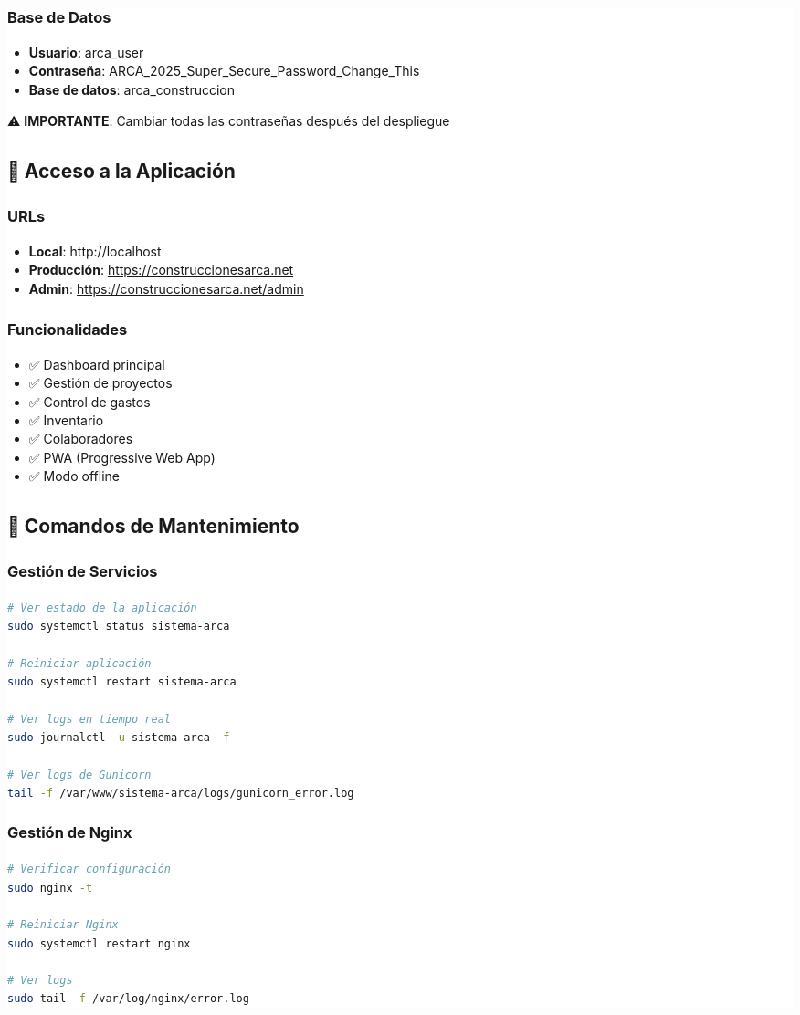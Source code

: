 ### **Base de Datos**
- **Usuario**: arca_user
- **Contraseña**: ARCA_2025_Super_Secure_Password_Change_This
- **Base de datos**: arca_construccion

⚠️ **IMPORTANTE**: Cambiar todas las contraseñas después del despliegue

## 📱 **Acceso a la Aplicación**

### **URLs**
- **Local**: http://localhost
- **Producción**: https://construccionesarca.net
- **Admin**: https://construccionesarca.net/admin

### **Funcionalidades**
- ✅ Dashboard principal
- ✅ Gestión de proyectos
- ✅ Control de gastos
- ✅ Inventario
- ✅ Colaboradores
- ✅ PWA (Progressive Web App)
- ✅ Modo offline

## 🔧 **Comandos de Mantenimiento**

### **Gestión de Servicios**
```bash
# Ver estado de la aplicación
sudo systemctl status sistema-arca

# Reiniciar aplicación
sudo systemctl restart sistema-arca

# Ver logs en tiempo real
sudo journalctl -u sistema-arca -f

# Ver logs de Gunicorn
tail -f /var/www/sistema-arca/logs/gunicorn_error.log
```

### **Gestión de Nginx**
```bash
# Verificar configuración
sudo nginx -t

# Reiniciar Nginx
sudo systemctl restart nginx

# Ver logs
sudo tail -f /var/log/nginx/error.log
```
